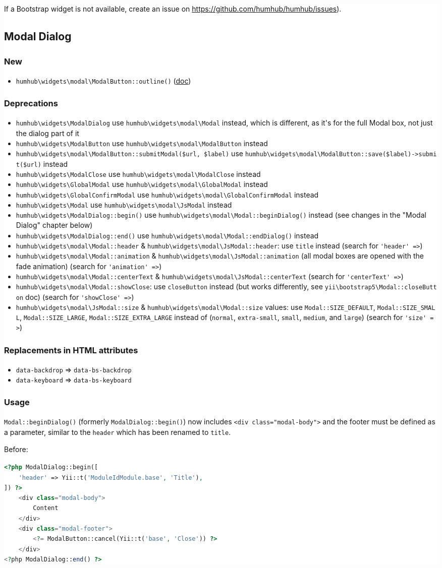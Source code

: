If a Bootstrap widget is not available, create an issue on https://github.com/humhub/humhub/issues).


## Modal Dialog

### New

- `humhub\widgets\modal\ModalButton::outline()` ([doc](https://getbootstrap.com/docs/5.3/components/buttons/#outline-buttons))

### Deprecations

- `humhub\widgets\ModalDialog` use `humhub\widgets\modal\Modal` instead, which is different, as it's for the full Modal box, not just the dialog part of it
- `humhub\widgets\ModalButton` use `humhub\widgets\modal\ModalButton` instead
- `humhub\widgets\modal\ModalButton::submitModal($url, $label)` use `humhub\widgets\modal\ModalButton::save($label)->submit($url)` instead
- `humhub\widgets\ModalClose` use `humhub\widgets\modal\ModalClose` instead
- `humhub\widgets\GlobalModal` use `humhub\widgets\modal\GlobalModal` instead
- `humhub\widgets\GlobalConfirmModal` use `humhub\widgets\modal\GlobalConfirmModal` instead
- `humhub\widgets\Modal` use `humhub\widgets\modal\JsModal` instead
- `humhub\widgets\ModalDialog::begin()` use `humhub\widgets\modal\Modal::beginDialog()` instead (see changes in the "Modal Dialog" chapter below)
- `humhub\widgets\ModalDialog::end()` use `humhub\widgets\modal\Modal::endDialog()` instead
- `humhub\widgets\modal\Modal::header` & `humhub\widgets\modal\JsModal::header`: use `title` instead (search for `'header' =>`)
- `humhub\widgets\modal\Modal::animation` & `humhub\widgets\modal\JsModal::animation` (all modal boxes are opened with the fade animation) (search for `'animation' =>`)
- `humhub\widgets\modal\Modal::centerText` & `humhub\widgets\modal\JsModal::centerText` (search for `'centerText' =>`)
- `humhub\widgets\modal\Modal::showClose`: use `closeButton` instead (but works differently, see `yii\bootstrap5\Modal::closeButton` doc) (search for `'showClose' =>`)
- `humhub\widgets\modal\JsModal::size` & `humhub\widgets\modal\Modal::size` values: use `Modal::SIZE_DEFAULT`, `Modal::SIZE_SMALL`, `Modal::SIZE_LARGE`, `Modal::SIZE_EXTRA_LARGE` instead of (`normal`, `extra-small`, `small`, `medium`, and `large`) (search for `'size' =>`)

### Replacements in HTML attributes

- `data-backdrop` => `data-bs-backdrop`
- `data-keyboard` => `data-bs-keyboard`

### Usage

`Modal::beginDialog()` (formerly `ModalDialog::begin()`) now includes `<div class="modal-body">` and the footer must be defined as a parameter, similar to the `header` which has been renamed to `title`.

Before:

```php
<?php ModalDialog::begin([
	'header' => Yii::t('ModuleIdModule.base', 'Title'),
]) ?>
	<div class="modal-body">
		Content
	</div>
	<div class="modal-footer">
		<?= ModalButton::cancel(Yii::t('base', 'Close')) ?>
	</div>
<?php ModalDialog::end() ?>
```

